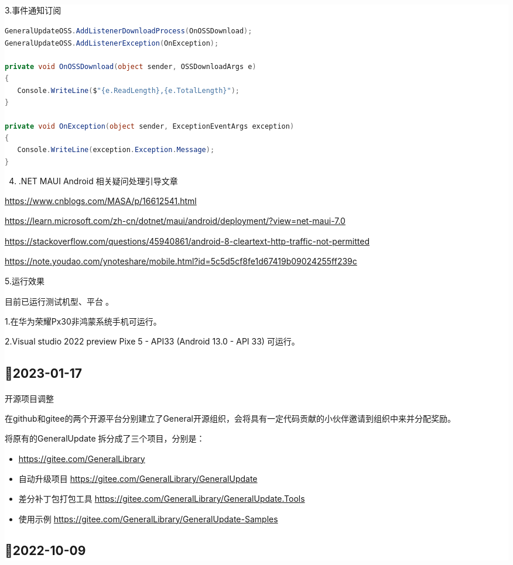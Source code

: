 

3.事件通知订阅

```c#
GeneralUpdateOSS.AddListenerDownloadProcess(OnOSSDownload);
GeneralUpdateOSS.AddListenerException(OnException);

private void OnOSSDownload(object sender, OSSDownloadArgs e)
{
   Console.WriteLine($"{e.ReadLength},{e.TotalLength}");
}

private void OnException(object sender, ExceptionEventArgs exception)
{
   Console.WriteLine(exception.Exception.Message);
}
```



4. .NET MAUI Android 相关疑问处理引导文章

https://www.cnblogs.com/MASA/p/16612541.html

https://learn.microsoft.com/zh-cn/dotnet/maui/android/deployment/?view=net-maui-7.0

https://stackoverflow.com/questions/45940861/android-8-cleartext-http-traffic-not-permitted

https://note.youdao.com/ynoteshare/mobile.html?id=5c5d5cf8fe1d67419b09024255ff239c



5.运行效果

目前已运行测试机型、平台 。

1.在华为荣耀Px30非鸿蒙系统手机可运行。

2.Visual studio 2022 preview Pixe 5 - API33 (Android 13.0 - API 33) 可运行。





## 📍2023-01-17

开源项目调整

在github和gitee的两个开源平台分别建立了General开源组织，会将具有一定代码贡献的小伙伴邀请到组织中来并分配奖励。

将原有的GeneralUpdate 拆分成了三个项目，分别是：

- https://gitee.com/GeneralLibrary

- 自动升级项目 https://gitee.com/GeneralLibrary/GeneralUpdate
- 差分补丁包打包工具 https://gitee.com/GeneralLibrary/GeneralUpdate.Tools
- 使用示例 https://gitee.com/GeneralLibrary/GeneralUpdate-Samples



## 📍2022-10-09

